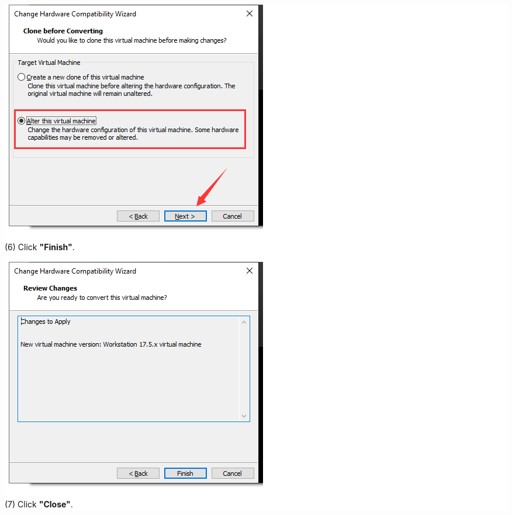   <img src="../_static/media/chapter_9/section_1/media/image53.png" class="common_img" />

  (6) Click **"Finish"**.

  <img src="../_static/media/chapter_9/section_1/media/image54.png" class="common_img" />

  (7) Click **"Close"**.
